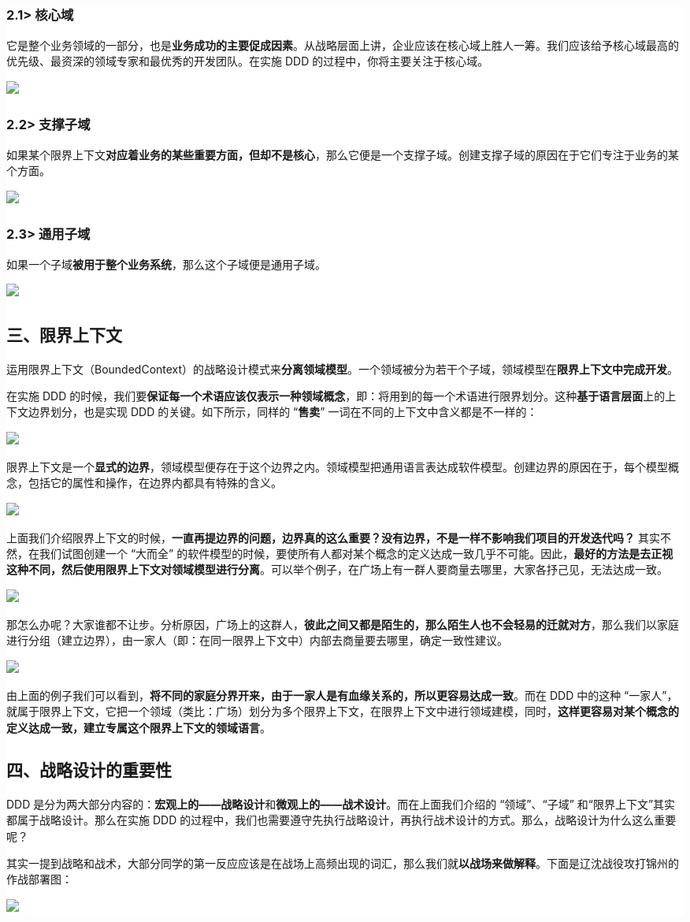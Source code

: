 ### 2.1> 核心域

它是整个业务领域的一部分，也是**业务成功的主要促成因素**。从战略层面上讲，企业应该在核心域上胜人一筹。我们应该给予核心域最高的优先级、最资深的领域专家和最优秀的开发团队。在实施 DDD 的过程中，你将主要关注于核心域。

![](https://mmbiz.qpic.cn/mmbiz_png/AZHyCoMMOCibiaEFgU5tRV7bxePGK5D5T0ia3CYv2icjpe5uGb9A2DUvd0apibauUtc9wYBJ4iax7fiaa3cobJB62h0xA/640?wx_fmt=png)

### 2.2> 支撑子域

如果某个限界上下文**对应着业务的某些重要方面，但却不是核心**，那么它便是一个支撑子域。创建支撑子域的原因在于它们专注于业务的某个方面。

![](https://mmbiz.qpic.cn/mmbiz_png/AZHyCoMMOCibiaEFgU5tRV7bxePGK5D5T0tY3pgh7ic71cMEbF4jf0ePSyEFUUUEhLMOibmVGwhPZxjKfN2LHoG4xQ/640?wx_fmt=png)

### 2.3> 通用子域

如果一个子域**被用于整个业务系统**，那么这个子域便是通用子域。

![](https://mmbiz.qpic.cn/mmbiz_png/AZHyCoMMOCibiaEFgU5tRV7bxePGK5D5T0xDJ3qdafeY1l8URqzia6fCLOZcNvJaZqEIOic4mT2qzA0YTqb594FYcg/640?wx_fmt=png)

三、限界上下文
-------

运用限界上下文（BoundedContext）的战略设计模式来**分离领域模型**。一个领域被分为若干个子域，领域模型在**限界上下文中完成开发**。

在实施 DDD 的时候，我们要**保证每一个术语应该仅表示一种领域概念**，即：将用到的每一个术语进行限界划分。这种**基于语言层面**上的上下文边界划分，也是实现 DDD 的关键。如下所示，同样的 “**售卖**” 一词在不同的上下文中含义都是不一样的：

![](https://mmbiz.qpic.cn/mmbiz_png/AZHyCoMMOCibiaEFgU5tRV7bxePGK5D5T0WfFWF4ia69QVNeT22ibFw1c2eenaYFG9OXZXicfxxlGrQz5ia4TLzCEialw/640?wx_fmt=png)

限界上下文是一个**显式的边界**，领域模型便存在于这个边界之内。领域模型把通用语言表达成软件模型。创建边界的原因在于，每个模型概念，包括它的属性和操作，在边界内都具有特殊的含义。

![](https://mmbiz.qpic.cn/mmbiz_png/AZHyCoMMOCibiaEFgU5tRV7bxePGK5D5T0lzxjW4JFls8Qh1NA0ric0bffeYybmegicIguh0dhyUuiaxNCykg0tBOFA/640?wx_fmt=png)

上面我们介绍限界上下文的时候，**一直再提边界的问题，边界真的这么重要？没有边界，不是一样不影响我们项目的开发迭代吗？** 其实不然，在我们试图创建一个 “大而全” 的软件模型的时候，要使所有人都对某个概念的定义达成一致几乎不可能。因此，**最好的方法是去正视这种不同，然后使用限界上下文对领域模型进行分离**。可以举个例子，在广场上有一群人要商量去哪里，大家各抒己见，无法达成一致。

![](https://mmbiz.qpic.cn/mmbiz_png/AZHyCoMMOCibiaEFgU5tRV7bxePGK5D5T0BtMyE1X2ia80CM6ZB6ibxPRvUr1ia0icib4DagnyTAazOuXl4O9eyibicS5kQ/640?wx_fmt=png)

那怎么办呢？大家谁都不让步。分析原因，广场上的这群人，**彼此之间又都是陌生的，那么陌生人也不会轻易的迁就对方**，那么我们以家庭进行分组（建立边界），由一家人（即：在同一限界上下文中）内部去商量要去哪里，确定一致性建议。

![](https://mmbiz.qpic.cn/mmbiz_png/AZHyCoMMOCibiaEFgU5tRV7bxePGK5D5T0PCEM07c1WrkOaF3bJ5bzwtk0NBKAKrN3lUzjs1Pqia1FY7g3Dff3TnA/640?wx_fmt=png)

由上面的例子我们可以看到，**将不同的家庭分界开来，由于一家人是有血缘关系的，所以更容易达成一致**。而在 DDD 中的这种 “一家人”，就属于限界上下文，它把一个领域（类比：广场）划分为多个限界上下文，在限界上下文中进行领域建模，同时，**这样更容易对某个概念的定义达成一致，建立专属这个限界上下文的领域语言**。

四、战略设计的重要性
----------

DDD 是分为两大部分内容的：**宏观上的——战略设计**和**微观上的——战术设计**。而在上面我们介绍的 “领域”、“子域” 和“限界上下文”其实都属于战略设计。那么在实施 DDD 的过程中，我们也需要遵守先执行战略设计，再执行战术设计的方式。那么，战略设计为什么这么重要呢？

其实一提到战略和战术，大部分同学的第一反应应该是在战场上高频出现的词汇，那么我们就**以战场来做解释**。下面是辽沈战役攻打锦州的作战部署图：

![](https://mmbiz.qpic.cn/mmbiz_png/AZHyCoMMOCibiaEFgU5tRV7bxePGK5D5T0caKeDfU0XLAzmr5FF4b5yohhAS8GJFZzgibuY4iaSvRIt6vcC5oa2n8w/640?wx_fmt=png)
